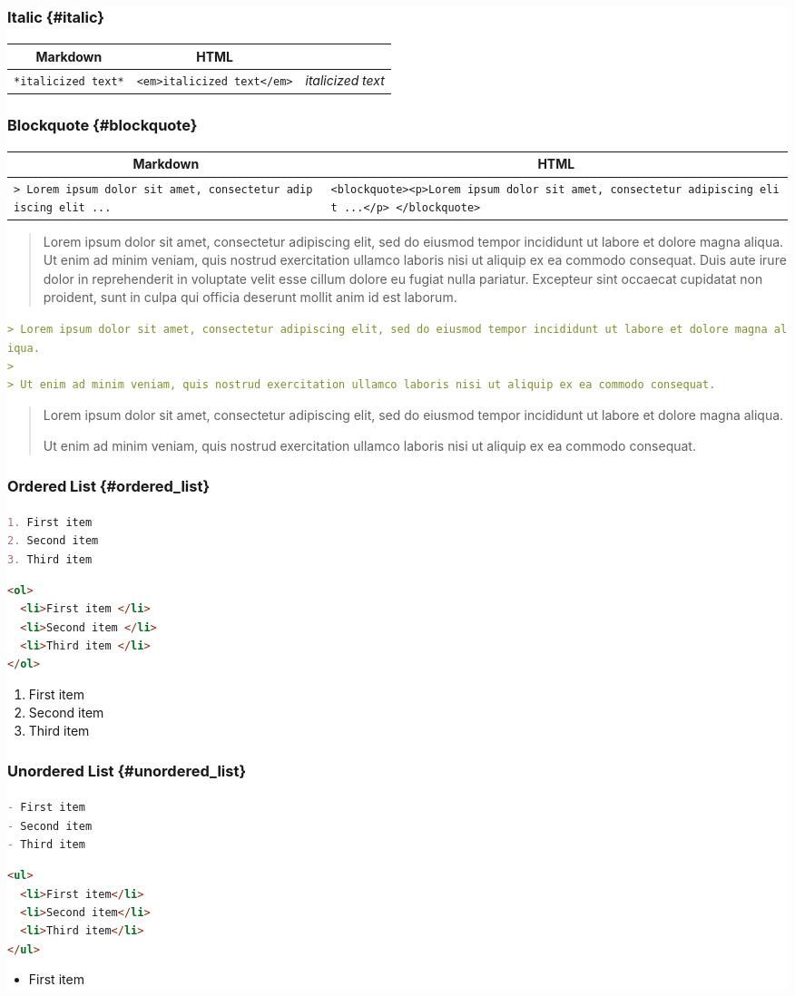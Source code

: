 ### Italic {#italic}
| Markdown | HTML |  |
| --- | --- | ---|
|`*italicized text*`|`<em>italicized text</em>`|*italicized text*|

### Blockquote {#blockquote}
| Markdown | HTML |
| --- | --- |
|`> Lorem ipsum dolor sit amet, consectetur adipiscing elit ... ` | `<blockquote><p>Lorem ipsum dolor sit amet, consectetur adipiscing elit ...</p> </blockquote>` |

> Lorem ipsum dolor sit amet, consectetur adipiscing elit, sed do eiusmod tempor incididunt ut labore et dolore magna aliqua. Ut enim ad minim veniam, quis nostrud exercitation ullamco laboris nisi ut aliquip ex ea commodo consequat. Duis aute irure dolor in reprehenderit in voluptate velit esse cillum dolore eu fugiat nulla pariatur. Excepteur sint occaecat cupidatat non proident, sunt in culpa qui officia deserunt mollit anim id est laborum.

```markdown
> Lorem ipsum dolor sit amet, consectetur adipiscing elit, sed do eiusmod tempor incididunt ut labore et dolore magna aliqua. 
> 
> Ut enim ad minim veniam, quis nostrud exercitation ullamco laboris nisi ut aliquip ex ea commodo consequat. 
```

> Lorem ipsum dolor sit amet, consectetur adipiscing elit, sed do eiusmod tempor incididunt ut labore et dolore magna aliqua. 
> 
> Ut enim ad minim veniam, quis nostrud exercitation ullamco laboris nisi ut aliquip ex ea commodo consequat. 


### Ordered List {#ordered_list}

```markdown 
1. First item 
2. Second item 
3. Third item 
```

```html
<ol>
  <li>First item </li>
  <li>Second item </li>
  <li>Third item </li>
</ol>
```

1. First item 
2. Second item 
3. Third item 


### Unordered List {#unordered_list}
```markdown
- First item
- Second item
- Third item
```
```html
<ul>
  <li>First item</li>
  <li>Second item</li>
  <li>Third item</li>
</ul>
```
- First item